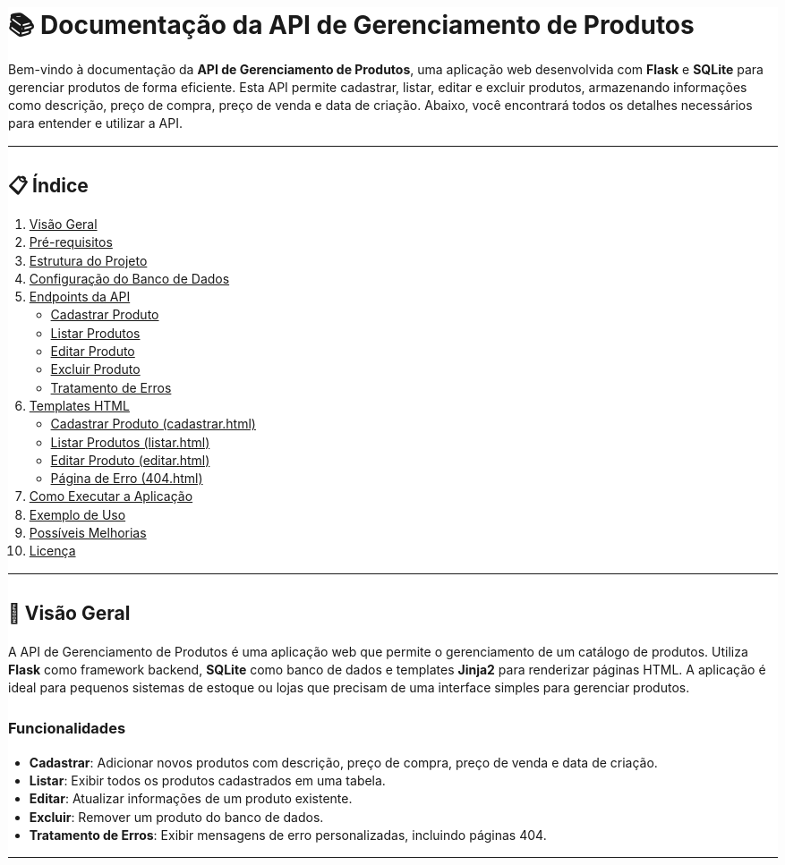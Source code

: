 # 📚 Documentação da API de Gerenciamento de Produtos

Bem-vindo à documentação da **API de Gerenciamento de Produtos**, uma aplicação web desenvolvida com **Flask** e **SQLite** para gerenciar produtos de forma eficiente. Esta API permite cadastrar, listar, editar e excluir produtos, armazenando informações como descrição, preço de compra, preço de venda e data de criação. Abaixo, você encontrará todos os detalhes necessários para entender e utilizar a API.

---

## 📋 Índice

1. [Visão Geral](#visão-geral)
2. [Pré-requisitos](#pré-requisitos)
3. [Estrutura do Projeto](#estrutura-do-projeto)
4. [Configuração do Banco de Dados](#configuração-do-banco-de-dados)
5. [Endpoints da API](#endpoints-da-api)
   - [Cadastrar Produto](#1-cadastrar-produto)
   - [Listar Produtos](#2-listar-produtos)
   - [Editar Produto](#3-editar-produto)
   - [Excluir Produto](#4-excluir-produto)
   - [Tratamento de Erros](#5-tratamento-de-erros)
6. [Templates HTML](#templates-html)
   - [Cadastrar Produto (cadastrar.html)](#cadastrarhtml)
   - [Listar Produtos (listar.html)](#listarhtml)
   - [Editar Produto (editar.html)](#editarhtml)
   - [Página de Erro (404.html)](#404html)
7. [Como Executar a Aplicação](#como-executar-a-aplicação)
8. [Exemplo de Uso](#exemplo-de-uso)
9. [Possíveis Melhorias](#possíveis-melhorias)
10. [Licença](#licença)

---

## 🌟 Visão Geral

A API de Gerenciamento de Produtos é uma aplicação web que permite o gerenciamento de um catálogo de produtos. Utiliza **Flask** como framework backend, **SQLite** como banco de dados e templates **Jinja2** para renderizar páginas HTML. A aplicação é ideal para pequenos sistemas de estoque ou lojas que precisam de uma interface simples para gerenciar produtos.

### Funcionalidades
- **Cadastrar**: Adicionar novos produtos com descrição, preço de compra, preço de venda e data de criação.
- **Listar**: Exibir todos os produtos cadastrados em uma tabela.
- **Editar**: Atualizar informações de um produto existente.
- **Excluir**: Remover um produto do banco de dados.
- **Tratamento de Erros**: Exibir mensagens de erro personalizadas, incluindo páginas 404.

---
